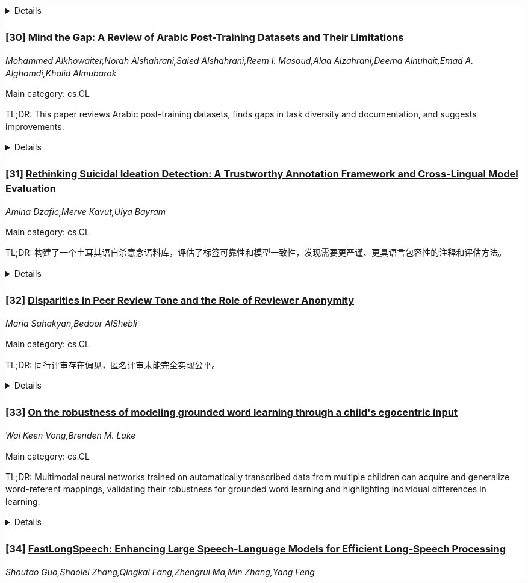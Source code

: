 
<details><summary>Details</summary></details>


### [30] [Mind the Gap: A Review of Arabic Post-Training Datasets and Their Limitations](https://arxiv.org/abs/2507.14688)
*Mohammed Alkhowaiter,Norah Alshahrani,Saied Alshahrani,Reem I. Masoud,Alaa Alzahrani,Deema Alnuhait,Emad A. Alghamdi,Khalid Almubarak*

Main category: cs.CL

TL;DR: This paper reviews Arabic post-training datasets, finds gaps in task diversity and documentation, and suggests improvements.


<details><summary>Details</summary></details>


### [31] [Rethinking Suicidal Ideation Detection: A Trustworthy Annotation Framework and Cross-Lingual Model Evaluation](https://arxiv.org/abs/2507.14693)
*Amina Dzafic,Merve Kavut,Ulya Bayram*

Main category: cs.CL

TL;DR: 构建了一个土耳其语自杀意念语料库，评估了标签可靠性和模型一致性，发现需要更严谨、更具语言包容性的注释和评估方法。


<details><summary>Details</summary></details>


### [32] [Disparities in Peer Review Tone and the Role of Reviewer Anonymity](https://arxiv.org/abs/2507.14741)
*Maria Sahakyan,Bedoor AlShebli*

Main category: cs.CL

TL;DR: 同行评审存在偏见，匿名评审未能完全实现公平。


<details><summary>Details</summary></details>


### [33] [On the robustness of modeling grounded word learning through a child's egocentric input](https://arxiv.org/abs/2507.14749)
*Wai Keen Vong,Brenden M. Lake*

Main category: cs.CL

TL;DR: Multimodal neural networks trained on automatically transcribed data from multiple children can acquire and generalize word-referent mappings, validating their robustness for grounded word learning and highlighting individual differences in learning.


<details><summary>Details</summary></details>


### [34] [FastLongSpeech: Enhancing Large Speech-Language Models for Efficient Long-Speech Processing](https://arxiv.org/abs/2507.14815)
*Shoutao Guo,Shaolei Zhang,Qingkai Fang,Zhengrui Ma,Min Zhang,Yang Feng*
